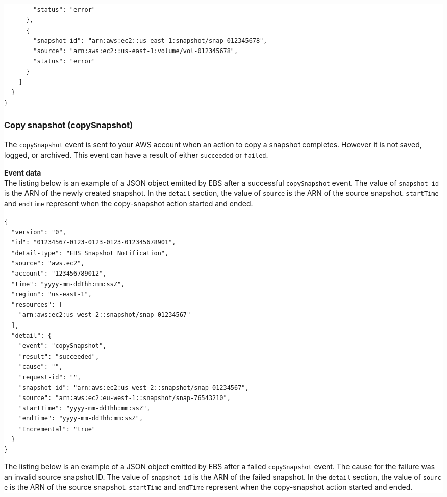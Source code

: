 ```
        "status": "error"
      },
      {
        "snapshot_id": "arn:aws:ec2::us-east-1:snapshot/snap-012345678",
        "source": "arn:aws:ec2::us-east-1:volume/vol-012345678",
        "status": "error"
      }
    ]
  }
}
```

### Copy snapshot \(copySnapshot\)<a name="copy-snapshot-complete"></a>

The `copySnapshot` event is sent to your AWS account when an action to copy a snapshot completes\. However it is not saved, logged, or archived\. This event can have a result of either `succeeded` or `failed`\.

**Event data**  
The listing below is an example of a JSON object emitted by EBS after a successful `copySnapshot` event\. The value of `snapshot_id` is the ARN of the newly created snapshot\. In the `detail` section, the value of `source` is the ARN of the source snapshot\. `startTime` and `endTime` represent when the copy\-snapshot action started and ended\.

```
{
  "version": "0",
  "id": "01234567-0123-0123-0123-012345678901",
  "detail-type": "EBS Snapshot Notification",
  "source": "aws.ec2",
  "account": "123456789012",
  "time": "yyyy-mm-ddThh:mm:ssZ",
  "region": "us-east-1",
  "resources": [
    "arn:aws:ec2:us-west-2::snapshot/snap-01234567"
  ],
  "detail": {
    "event": "copySnapshot",
    "result": "succeeded",
    "cause": "",
    "request-id": "",
    "snapshot_id": "arn:aws:ec2:us-west-2::snapshot/snap-01234567",
    "source": "arn:aws:ec2:eu-west-1::snapshot/snap-76543210",
    "startTime": "yyyy-mm-ddThh:mm:ssZ",
    "endTime": "yyyy-mm-ddThh:mm:ssZ",
    "Incremental": "true"
  }
}
```

The listing below is an example of a JSON object emitted by EBS after a failed `copySnapshot` event\. The cause for the failure was an invalid source snapshot ID\. The value of `snapshot_id` is the ARN of the failed snapshot\. In the `detail` section, the value of `source` is the ARN of the source snapshot\. `startTime` and `endTime` represent when the copy\-snapshot action started and ended\. 
